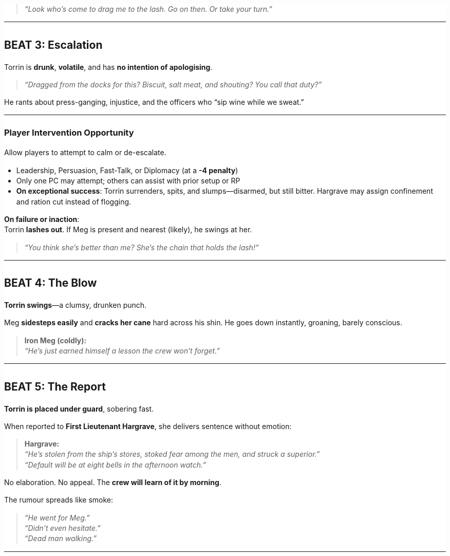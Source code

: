 > *“Look who’s come to drag me to the lash. Go on then. Or take your turn.”*

---

## BEAT 3: Escalation

Torrin is **drunk**, **volatile**, and has **no intention of apologising**.

> *“Dragged from the docks for this? Biscuit, salt meat, and shouting? You call that duty?”*

He rants about press-ganging, injustice, and the officers who “sip wine while we sweat.”

---

### Player Intervention Opportunity

Allow players to attempt to calm or de-escalate.  
- Leadership, Persuasion, Fast-Talk, or Diplomacy (at a **-4 penalty**)
- Only one PC may attempt; others can assist with prior setup or RP
- **On exceptional success**: Torrin surrenders, spits, and slumps—disarmed, but still bitter. Hargrave may assign confinement and ration cut instead of flogging.

**On failure or inaction**:  
Torrin **lashes out**. If Meg is present and nearest (likely), he swings at her.

> *“You think she’s better than me? She’s the chain that holds the lash!”*

---

## BEAT 4: The Blow

**Torrin swings**—a clumsy, drunken punch.

Meg **sidesteps easily** and **cracks her cane** hard across his shin. He goes down instantly, groaning, barely conscious.

> **Iron Meg (coldly):**  
> *“He’s just earned himself a lesson the crew won’t forget.”*

---

## BEAT 5: The Report

**Torrin is placed under guard**, sobering fast.

When reported to **First Lieutenant Hargrave**, she delivers sentence without emotion:

> **Hargrave:**  
> *“He’s stolen from the ship’s stores, stoked fear among the men, and struck a superior.”*  
> *“Default will be at eight bells in the afternoon watch.”*

No elaboration. No appeal. The **crew will learn of it by morning**.

The rumour spreads like smoke:
> *“He went for Meg.”*  
> *“Didn’t even hesitate.”*  
> *“Dead man walking.”*

---
